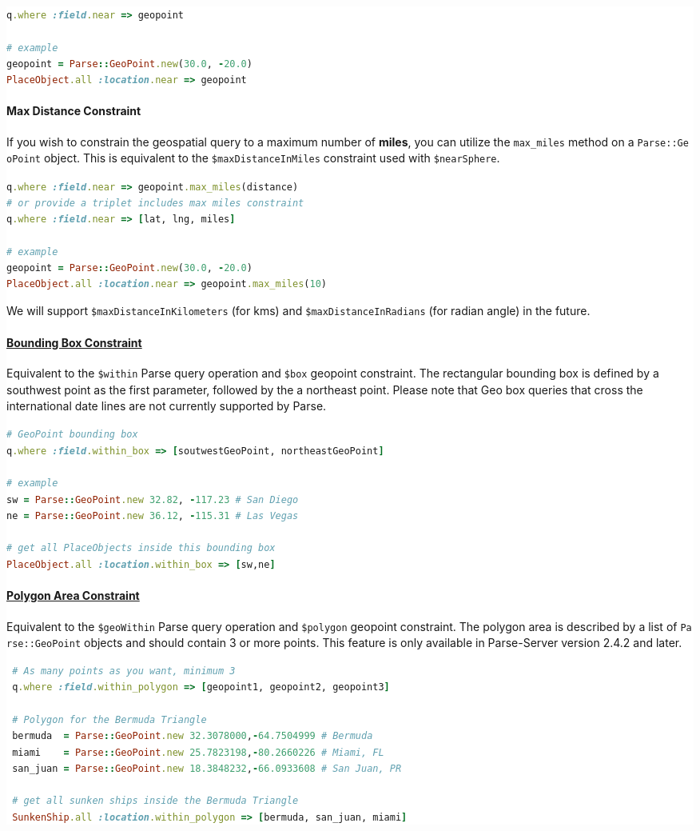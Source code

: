 ```ruby
q.where :field.near => geopoint

# example
geopoint = Parse::GeoPoint.new(30.0, -20.0)
PlaceObject.all :location.near => geopoint
```

#### Max Distance Constraint
If you wish to constrain the geospatial query to a maximum number of __miles__, you can utilize the `max_miles` method on a `Parse::GeoPoint` object. This is equivalent to the `$maxDistanceInMiles` constraint used with `$nearSphere`.

```ruby
q.where :field.near => geopoint.max_miles(distance)
# or provide a triplet includes max miles constraint
q.where :field.near => [lat, lng, miles]

# example
geopoint = Parse::GeoPoint.new(30.0, -20.0)
PlaceObject.all :location.near => geopoint.max_miles(10)
```

We will support `$maxDistanceInKilometers` (for kms) and `$maxDistanceInRadians` (for radian angle) in the future.

#### [Bounding Box Constraint](https://www.modernistik.com/gems/parse-stack/Parse/Constraint/WithinGeoBoxQueryConstraint.html)
Equivalent to the `$within` Parse query operation and `$box` geopoint constraint. The rectangular bounding box is defined by a southwest point as the first parameter, followed by the a northeast point. Please note that Geo box queries that cross the international date lines are not currently supported by Parse.

```ruby
# GeoPoint bounding box
q.where :field.within_box => [soutwestGeoPoint, northeastGeoPoint]

# example
sw = Parse::GeoPoint.new 32.82, -117.23 # San Diego
ne = Parse::GeoPoint.new 36.12, -115.31 # Las Vegas

# get all PlaceObjects inside this bounding box
PlaceObject.all :location.within_box => [sw,ne]
```

#### [Polygon Area Constraint](https://www.modernistik.com/gems/parse-stack/Parse/Constraint/WithinPolygonQueryConstraint.html)
Equivalent to the `$geoWithin` Parse query operation and `$polygon` geopoint constraint. The polygon area is described by a list of `Parse::GeoPoint` objects and should contain 3 or more points. This feature is only available in Parse-Server version 2.4.2 and later.

```ruby
 # As many points as you want, minimum 3
 q.where :field.within_polygon => [geopoint1, geopoint2, geopoint3]

 # Polygon for the Bermuda Triangle
 bermuda  = Parse::GeoPoint.new 32.3078000,-64.7504999 # Bermuda
 miami    = Parse::GeoPoint.new 25.7823198,-80.2660226 # Miami, FL
 san_juan = Parse::GeoPoint.new 18.3848232,-66.0933608 # San Juan, PR

 # get all sunken ships inside the Bermuda Triangle
 SunkenShip.all :location.within_polygon => [bermuda, san_juan, miami]
```
